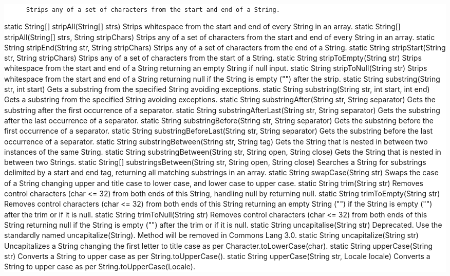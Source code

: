           Strips any of a set of characters from the start and end of a String.
static String[] 	stripAll(String[] strs)
          Strips whitespace from the start and end of every String in an array.
static String[] 	stripAll(String[] strs, String stripChars)
          Strips any of a set of characters from the start and end of every String in an array.
static String 	stripEnd(String str, String stripChars)
          Strips any of a set of characters from the end of a String.
static String 	stripStart(String str, String stripChars)
          Strips any of a set of characters from the start of a String.
static String 	stripToEmpty(String str)
          Strips whitespace from the start and end of a String returning an empty String if null input.
static String 	stripToNull(String str)
          Strips whitespace from the start and end of a String returning null if the String is empty ("") after the strip.
static String 	substring(String str, int start)
          Gets a substring from the specified String avoiding exceptions.
static String 	substring(String str, int start, int end)
          Gets a substring from the specified String avoiding exceptions.
static String 	substringAfter(String str, String separator)
          Gets the substring after the first occurrence of a separator.
static String 	substringAfterLast(String str, String separator)
          Gets the substring after the last occurrence of a separator.
static String 	substringBefore(String str, String separator)
          Gets the substring before the first occurrence of a separator.
static String 	substringBeforeLast(String str, String separator)
          Gets the substring before the last occurrence of a separator.
static String 	substringBetween(String str, String tag)
          Gets the String that is nested in between two instances of the same String.
static String 	substringBetween(String str, String open, String close)
          Gets the String that is nested in between two Strings.
static String[] 	substringsBetween(String str, String open, String close)
          Searches a String for substrings delimited by a start and end tag, returning all matching substrings in an array.
static String 	swapCase(String str)
          Swaps the case of a String changing upper and title case to lower case, and lower case to upper case.
static String 	trim(String str)
          Removes control characters (char <= 32) from both ends of this String, handling null by returning null.
static String 	trimToEmpty(String str)
          Removes control characters (char <= 32) from both ends of this String returning an empty String ("") if the String is empty ("") after the trim or if it is null.
static String 	trimToNull(String str)
          Removes control characters (char <= 32) from both ends of this String returning null if the String is empty ("") after the trim or if it is null.
static String 	uncapitalise(String str)
          Deprecated. Use the standardly named uncapitalize(String). Method will be removed in Commons Lang 3.0.
static String 	uncapitalize(String str)
          Uncapitalizes a String changing the first letter to title case as per Character.toLowerCase(char).
static String 	upperCase(String str)
          Converts a String to upper case as per String.toUpperCase().
static String 	upperCase(String str, Locale locale)
          Converts a String to upper case as per String.toUpperCase(Locale).